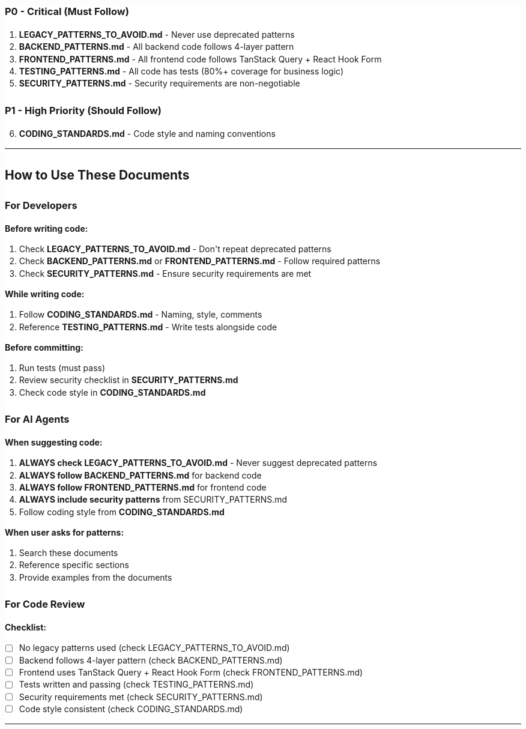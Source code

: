 ### P0 - Critical (Must Follow)

1. **LEGACY_PATTERNS_TO_AVOID.md** - Never use deprecated patterns
2. **BACKEND_PATTERNS.md** - All backend code follows 4-layer pattern
3. **FRONTEND_PATTERNS.md** - All frontend code follows TanStack Query + React Hook Form
4. **TESTING_PATTERNS.md** - All code has tests (80%+ coverage for business logic)
5. **SECURITY_PATTERNS.md** - Security requirements are non-negotiable

### P1 - High Priority (Should Follow)

6. **CODING_STANDARDS.md** - Code style and naming conventions

---

## How to Use These Documents

### For Developers

**Before writing code:**
1. Check **LEGACY_PATTERNS_TO_AVOID.md** - Don't repeat deprecated patterns
2. Check **BACKEND_PATTERNS.md** or **FRONTEND_PATTERNS.md** - Follow required patterns
3. Check **SECURITY_PATTERNS.md** - Ensure security requirements are met

**While writing code:**
1. Follow **CODING_STANDARDS.md** - Naming, style, comments
2. Reference **TESTING_PATTERNS.md** - Write tests alongside code

**Before committing:**
1. Run tests (must pass)
2. Review security checklist in **SECURITY_PATTERNS.md**
3. Check code style in **CODING_STANDARDS.md**

### For AI Agents

**When suggesting code:**
1. **ALWAYS check LEGACY_PATTERNS_TO_AVOID.md** - Never suggest deprecated patterns
2. **ALWAYS follow BACKEND_PATTERNS.md** for backend code
3. **ALWAYS follow FRONTEND_PATTERNS.md** for frontend code
4. **ALWAYS include security patterns** from SECURITY_PATTERNS.md
5. Follow coding style from **CODING_STANDARDS.md**

**When user asks for patterns:**
1. Search these documents
2. Reference specific sections
3. Provide examples from the documents

### For Code Review

**Checklist:**
- [ ] No legacy patterns used (check LEGACY_PATTERNS_TO_AVOID.md)
- [ ] Backend follows 4-layer pattern (check BACKEND_PATTERNS.md)
- [ ] Frontend uses TanStack Query + React Hook Form (check FRONTEND_PATTERNS.md)
- [ ] Tests written and passing (check TESTING_PATTERNS.md)
- [ ] Security requirements met (check SECURITY_PATTERNS.md)
- [ ] Code style consistent (check CODING_STANDARDS.md)

---